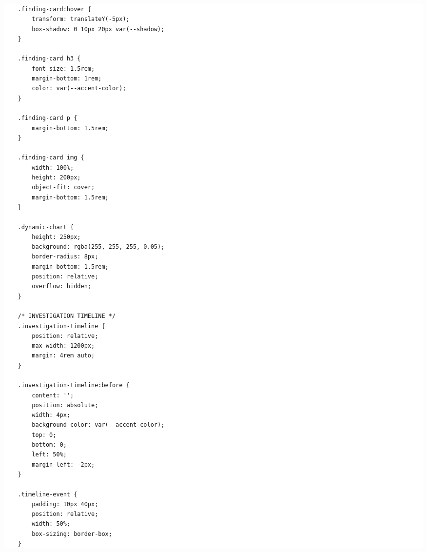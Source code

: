         .finding-card:hover {
            transform: translateY(-5px);
            box-shadow: 0 10px 20px var(--shadow);
        }

        .finding-card h3 {
            font-size: 1.5rem;
            margin-bottom: 1rem;
            color: var(--accent-color);
        }

        .finding-card p {
            margin-bottom: 1.5rem;
        }

        .finding-card img {
            width: 100%;
            height: 200px;
            object-fit: cover;
            margin-bottom: 1.5rem;
        }

        .dynamic-chart {
            height: 250px;
            background: rgba(255, 255, 255, 0.05);
            border-radius: 8px;
            margin-bottom: 1.5rem;
            position: relative;
            overflow: hidden;
        }

        /* INVESTIGATION TIMELINE */
        .investigation-timeline {
            position: relative;
            max-width: 1200px;
            margin: 4rem auto;
        }

        .investigation-timeline:before {
            content: '';
            position: absolute;
            width: 4px;
            background-color: var(--accent-color);
            top: 0;
            bottom: 0;
            left: 50%;
            margin-left: -2px;
        }

        .timeline-event {
            padding: 10px 40px;
            position: relative;
            width: 50%;
            box-sizing: border-box;
        }

